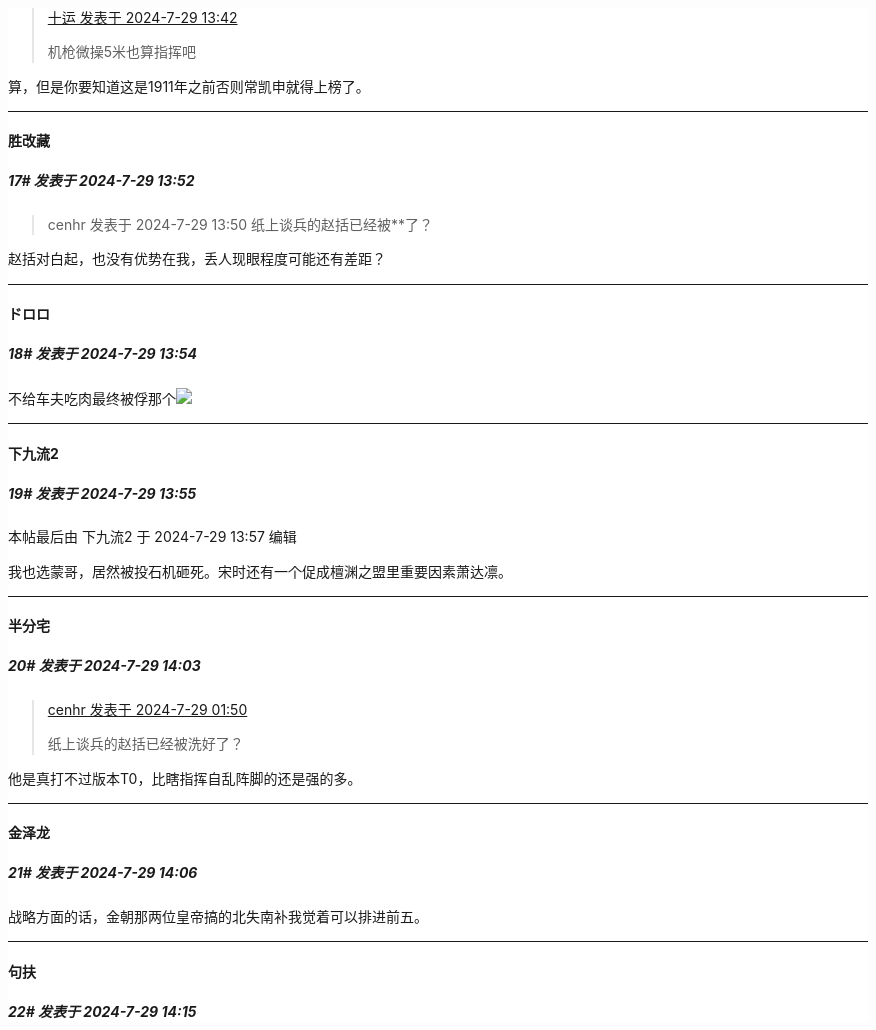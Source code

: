 <blockquote><a href="httphttps://bbs.saraba1st.com/2b/forum.php?mod=redirect&amp;goto=findpost&amp;pid=65732875&amp;ptid=2193141" target="_blank">十运 发表于 2024-7-29 13:42</a>

机枪微操5米也算指挥吧</blockquote>
算，但是你要知道这是1911年之前否则常凯申就得上榜了。

*****

####  胜改藏  
##### 17#       发表于 2024-7-29 13:52

<blockquote>cenhr 发表于 2024-7-29 13:50
纸上谈兵的赵括已经被**了？</blockquote>

赵括对白起，也没有优势在我，丢人现眼程度可能还有差距？

*****

####  ドロロ  
##### 18#       发表于 2024-7-29 13:54

不给车夫吃肉最终被俘那个<img src="https://static.saraba1st.com/image/smiley/face2017/048.png" referrerpolicy="no-referrer">

*****

####  下九流2  
##### 19#       发表于 2024-7-29 13:55

 本帖最后由 下九流2 于 2024-7-29 13:57 编辑 

我也选蒙哥，居然被投石机砸死。宋时还有一个促成檀渊之盟里重要因素萧达凛。

*****

####  半分宅  
##### 20#       发表于 2024-7-29 14:03

<blockquote><a href="httphttps://bbs.saraba1st.com/2b/forum.php?mod=redirect&amp;goto=findpost&amp;pid=65732950&amp;ptid=2193141" target="_blank">cenhr 发表于 2024-7-29 01:50</a>

纸上谈兵的赵括已经被洗好了？</blockquote>
他是真打不过版本T0，比瞎指挥自乱阵脚的还是强的多。

*****

####  金泽龙  
##### 21#       发表于 2024-7-29 14:06

战略方面的话，金朝那两位皇帝搞的北失南补我觉着可以排进前五。

*****

####  句扶  
##### 22#       发表于 2024-7-29 14:15
